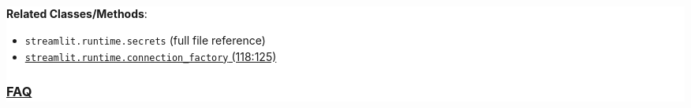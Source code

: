 
**Related Classes/Methods**:

- `streamlit.runtime.secrets` (full file reference)
- <a href="https://github.com/streamlit/streamlit/blob/master/lib/streamlit/runtime/connection_factory.py#L118-L125" target="_blank" rel="noopener noreferrer">`streamlit.runtime.connection_factory` (118:125)</a>




### [FAQ](https://github.com/CodeBoarding/GeneratedOnBoardings/tree/main?tab=readme-ov-file#faq)